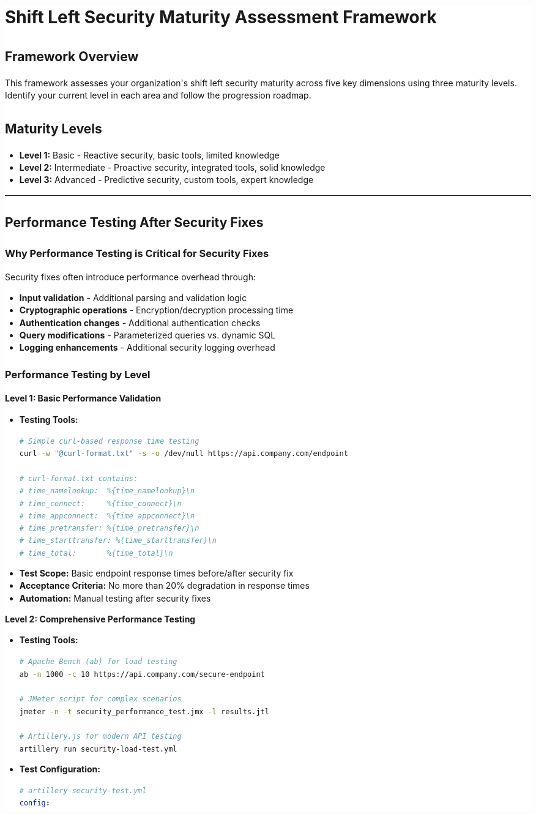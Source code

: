 # Shift Left Security Maturity Assessment Framework

## Framework Overview

This framework assesses your organization's shift left security maturity across five key dimensions using three maturity levels. Identify your current level in each area and follow the progression roadmap.

## Maturity Levels

- **Level 1:** Basic - Reactive security, basic tools, limited knowledge
- **Level 2:** Intermediate - Proactive security, integrated tools, solid knowledge
- **Level 3:** Advanced - Predictive security, custom tools, expert knowledge

---

## Performance Testing After Security Fixes

### Why Performance Testing is Critical for Security Fixes

Security fixes often introduce performance overhead through:
- **Input validation** - Additional parsing and validation logic
- **Cryptographic operations** - Encryption/decryption processing time
- **Authentication changes** - Additional authentication checks
- **Query modifications** - Parameterized queries vs. dynamic SQL
- **Logging enhancements** - Additional security logging overhead

### Performance Testing by Level

**Level 1: Basic Performance Validation**
- **Testing Tools:**
  ```bash
  # Simple curl-based response time testing
  curl -w "@curl-format.txt" -s -o /dev/null https://api.company.com/endpoint
  
  # curl-format.txt contains:
  # time_namelookup:  %{time_namelookup}\n
  # time_connect:     %{time_connect}\n
  # time_appconnect:  %{time_appconnect}\n
  # time_pretransfer: %{time_pretransfer}\n
  # time_starttransfer: %{time_starttransfer}\n
  # time_total:       %{time_total}\n
  ```
- **Test Scope:** Basic endpoint response times before/after security fix
- **Acceptance Criteria:** No more than 20% degradation in response times
- **Automation:** Manual testing after security fixes

**Level 2: Comprehensive Performance Testing**
- **Testing Tools:**
  ```bash
  # Apache Bench (ab) for load testing
  ab -n 1000 -c 10 https://api.company.com/secure-endpoint
  
  # JMeter script for complex scenarios
  jmeter -n -t security_performance_test.jmx -l results.jtl
  
  # Artillery.js for modern API testing
  artillery run security-load-test.yml
  ```
- **Test Configuration:**
  ```yaml
  # artillery-security-test.yml
  config:
  ```